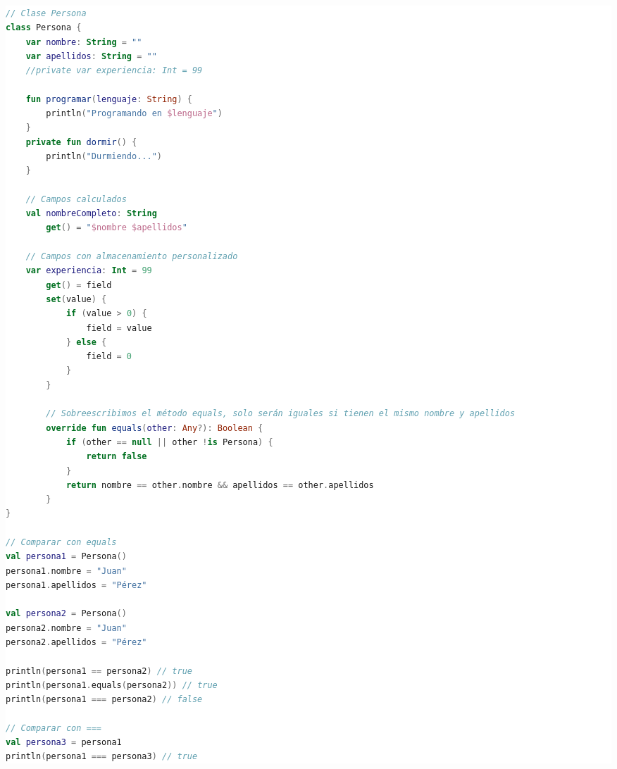 ```kotlin
// Clase Persona
class Persona {
    var nombre: String = ""
    var apellidos: String = ""
    //private var experiencia: Int = 99

    fun programar(lenguaje: String) {
        println("Programando en $lenguaje")
    }
    private fun dormir() {
        println("Durmiendo...")
    }
    
    // Campos calculados
    val nombreCompleto: String
        get() = "$nombre $apellidos"

    // Campos con almacenamiento personalizado
    var experiencia: Int = 99
        get() = field
        set(value) {
            if (value > 0) {
                field = value
            } else {
                field = 0
            }
        }

        // Sobreescribimos el método equals, solo serán iguales si tienen el mismo nombre y apellidos
        override fun equals(other: Any?): Boolean {
            if (other == null || other !is Persona) {
                return false
            }
            return nombre == other.nombre && apellidos == other.apellidos
        }
}

// Comparar con equals
val persona1 = Persona()
persona1.nombre = "Juan"
persona1.apellidos = "Pérez"

val persona2 = Persona()
persona2.nombre = "Juan"
persona2.apellidos = "Pérez"

println(persona1 == persona2) // true
println(persona1.equals(persona2)) // true
println(persona1 === persona2) // false

// Comparar con ===
val persona3 = persona1
println(persona1 === persona3) // true
```
